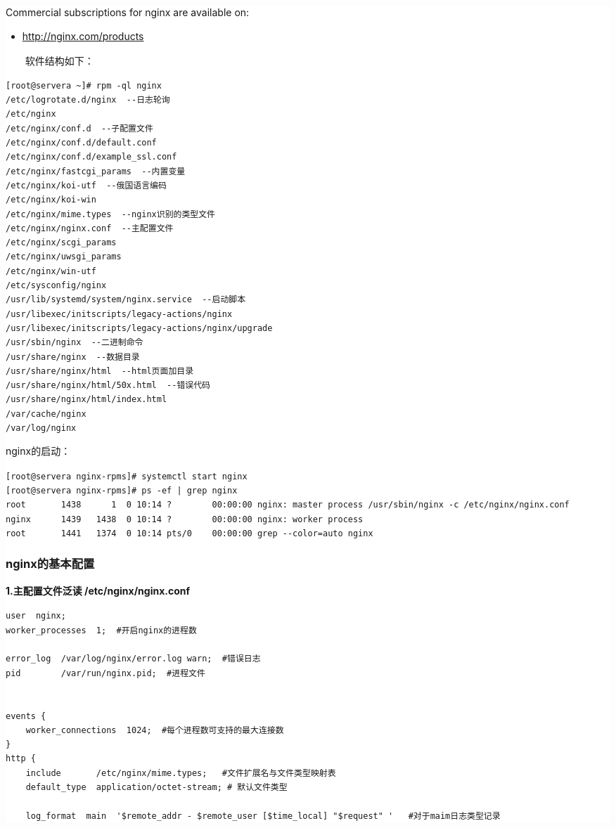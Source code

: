 Commercial subscriptions for nginx are available on:
* http://nginx.com/products

  ​
  软件结构如下：

````shell
[root@servera ~]# rpm -ql nginx
/etc/logrotate.d/nginx  --日志轮询
/etc/nginx 
/etc/nginx/conf.d  --子配置文件
/etc/nginx/conf.d/default.conf  
/etc/nginx/conf.d/example_ssl.conf
/etc/nginx/fastcgi_params  --内置变量
/etc/nginx/koi-utf  --俄国语言编码
/etc/nginx/koi-win
/etc/nginx/mime.types  --nginx识别的类型文件
/etc/nginx/nginx.conf  --主配置文件
/etc/nginx/scgi_params
/etc/nginx/uwsgi_params
/etc/nginx/win-utf
/etc/sysconfig/nginx 
/usr/lib/systemd/system/nginx.service  --启动脚本
/usr/libexec/initscripts/legacy-actions/nginx
/usr/libexec/initscripts/legacy-actions/nginx/upgrade
/usr/sbin/nginx  --二进制命令
/usr/share/nginx  --数据目录
/usr/share/nginx/html  --html页面加目录
/usr/share/nginx/html/50x.html  --错误代码
/usr/share/nginx/html/index.html
/var/cache/nginx
/var/log/nginx

````

nginx的启动：

````shell
[root@servera nginx-rpms]# systemctl start nginx
[root@servera nginx-rpms]# ps -ef | grep nginx
root       1438      1  0 10:14 ?        00:00:00 nginx: master process /usr/sbin/nginx -c /etc/nginx/nginx.conf
nginx      1439   1438  0 10:14 ?        00:00:00 nginx: worker process
root       1441   1374  0 10:14 pts/0    00:00:00 grep --color=auto nginx
````



### nginx的基本配置

**1.主配置文件泛读 /etc/nginx/nginx.conf**

````shell
user  nginx;      
worker_processes  1;  #开启nginx的进程数

error_log  /var/log/nginx/error.log warn;  #错误日志
pid        /var/run/nginx.pid;  #进程文件


events {
    worker_connections  1024;  #每个进程数可支持的最大连接数
}
http {
    include       /etc/nginx/mime.types;   #文件扩展名与文件类型映射表
    default_type  application/octet-stream; # 默认文件类型

    log_format  main  '$remote_addr - $remote_user [$time_local] "$request" '   #对于maim日志类型记录
````